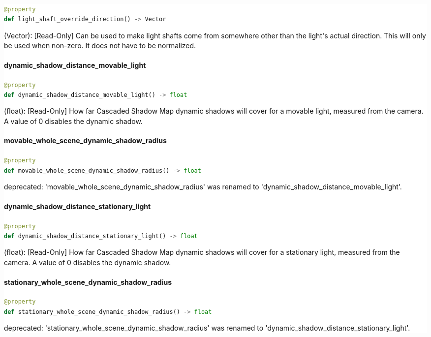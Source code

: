 ```python
@property
def light_shaft_override_direction() -> Vector
```

(Vector):  [Read-Only] Can be used to make light shafts come from somewhere other than the light's actual direction.
This will only be used when non-zero.  It does not have to be normalized.

<a id="unreal.DirectionalLightComponent.dynamic_shadow_distance_movable_light"></a>

#### dynamic_shadow_distance_movable_light

```python
@property
def dynamic_shadow_distance_movable_light() -> float
```

(float):  [Read-Only] How far Cascaded Shadow Map dynamic shadows will cover for a movable light, measured from the camera.
A value of 0 disables the dynamic shadow.

<a id="unreal.DirectionalLightComponent.movable_whole_scene_dynamic_shadow_radius"></a>

#### movable_whole_scene_dynamic_shadow_radius

```python
@property
def movable_whole_scene_dynamic_shadow_radius() -> float
```

deprecated: 'movable_whole_scene_dynamic_shadow_radius' was renamed to 'dynamic_shadow_distance_movable_light'.

<a id="unreal.DirectionalLightComponent.dynamic_shadow_distance_stationary_light"></a>

#### dynamic_shadow_distance_stationary_light

```python
@property
def dynamic_shadow_distance_stationary_light() -> float
```

(float):  [Read-Only] How far Cascaded Shadow Map dynamic shadows will cover for a stationary light, measured from the camera.
A value of 0 disables the dynamic shadow.

<a id="unreal.DirectionalLightComponent.stationary_whole_scene_dynamic_shadow_radius"></a>

#### stationary_whole_scene_dynamic_shadow_radius

```python
@property
def stationary_whole_scene_dynamic_shadow_radius() -> float
```

deprecated: 'stationary_whole_scene_dynamic_shadow_radius' was renamed to 'dynamic_shadow_distance_stationary_light'.

<a id="unreal.DirectionalLightComponent.dynamic_shadow_cascades"></a>
